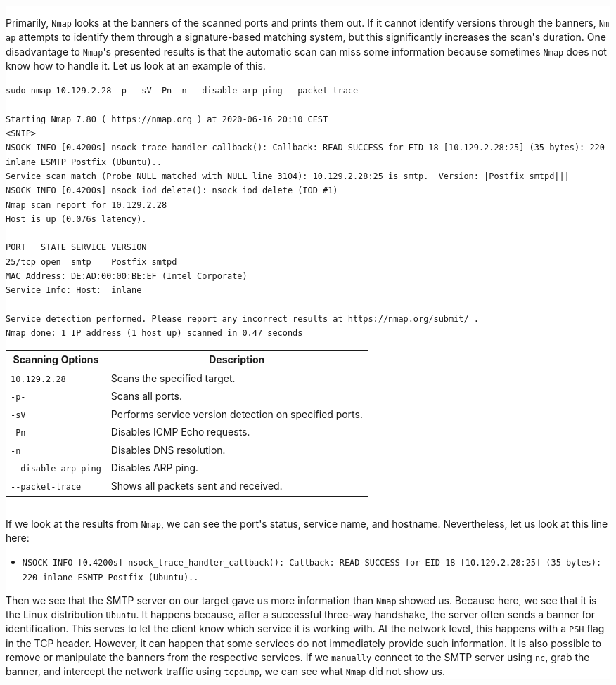 * * *

Primarily, `Nmap` looks at the banners of the scanned ports and prints them out. If it cannot identify versions through the banners, `Nmap` attempts to identify them through a signature-based matching system, but this significantly increases the scan's duration. One disadvantage to `Nmap`'s presented results is that the automatic scan can miss some information because sometimes `Nmap` does not know how to handle it. Let us look at an example of this.

```shell
sudo nmap 10.129.2.28 -p- -sV -Pn -n --disable-arp-ping --packet-trace

Starting Nmap 7.80 ( https://nmap.org ) at 2020-06-16 20:10 CEST
<SNIP>
NSOCK INFO [0.4200s] nsock_trace_handler_callback(): Callback: READ SUCCESS for EID 18 [10.129.2.28:25] (35 bytes): 220 inlane ESMTP Postfix (Ubuntu)..
Service scan match (Probe NULL matched with NULL line 3104): 10.129.2.28:25 is smtp.  Version: |Postfix smtpd|||
NSOCK INFO [0.4200s] nsock_iod_delete(): nsock_iod_delete (IOD #1)
Nmap scan report for 10.129.2.28
Host is up (0.076s latency).

PORT   STATE SERVICE VERSION
25/tcp open  smtp    Postfix smtpd
MAC Address: DE:AD:00:00:BE:EF (Intel Corporate)
Service Info: Host:  inlane

Service detection performed. Please report any incorrect results at https://nmap.org/submit/ .
Nmap done: 1 IP address (1 host up) scanned in 0.47 seconds

```

| **Scanning Options** | **Description** |
| --- | --- |
| `10.129.2.28` | Scans the specified target. |
| `-p-` | Scans all ports. |
| `-sV` | Performs service version detection on specified ports. |
| `-Pn` | Disables ICMP Echo requests. |
| `-n` | Disables DNS resolution. |
| `--disable-arp-ping` | Disables ARP ping. |
| `--packet-trace` | Shows all packets sent and received. |

* * *

If we look at the results from `Nmap`, we can see the port's status, service name, and hostname. Nevertheless, let us look at this line here:

- `NSOCK INFO [0.4200s] nsock_trace_handler_callback(): Callback: READ SUCCESS for EID 18 [10.129.2.28:25] (35 bytes): 220 inlane ESMTP Postfix (Ubuntu)..`

Then we see that the SMTP server on our target gave us more information than `Nmap` showed us. Because here, we see that it is the Linux distribution `Ubuntu`. It happens because, after a successful three-way handshake, the server often sends a banner for identification. This serves to let the client know which service it is working with. At the network level, this happens with a `PSH` flag in the TCP header. However, it can happen that some services do not immediately provide such information. It is also possible to remove or manipulate the banners from the respective services. If we `manually` connect to the SMTP server using `nc`, grab the banner, and intercept the network traffic using `tcpdump`, we can see what `Nmap` did not show us.
